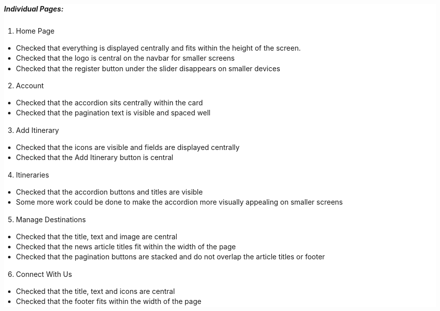 ##### Individual Pages:

1. Home Page
 - Checked that everything is displayed centrally and fits within the height of the screen.
 - Checked that the logo is central on the navbar for smaller screens
 - Checked that the register button under the slider disappears on smaller devices
2. Account
 - Checked that the accordion sits centrally within the card
 - Checked that the pagination text is visible and spaced well
3. Add Itinerary
 - Checked that the icons are visible and fields are displayed centrally
 - Checked that the Add Itinerary button is central
4. Itineraries
 - Checked that the accordion buttons and titles are visible
 - Some more work could be done to make the accordion more visually appealing on smaller screens
5. Manage Destinations
 - Checked that the title, text and image are central
 - Checked that the news article titles fit within the width of the page
 - Checked that the pagination buttons are stacked and do not overlap the article titles or footer
6. Connect With Us
 - Checked that the title, text and icons are central
 - Checked that the footer fits within the width of the page





